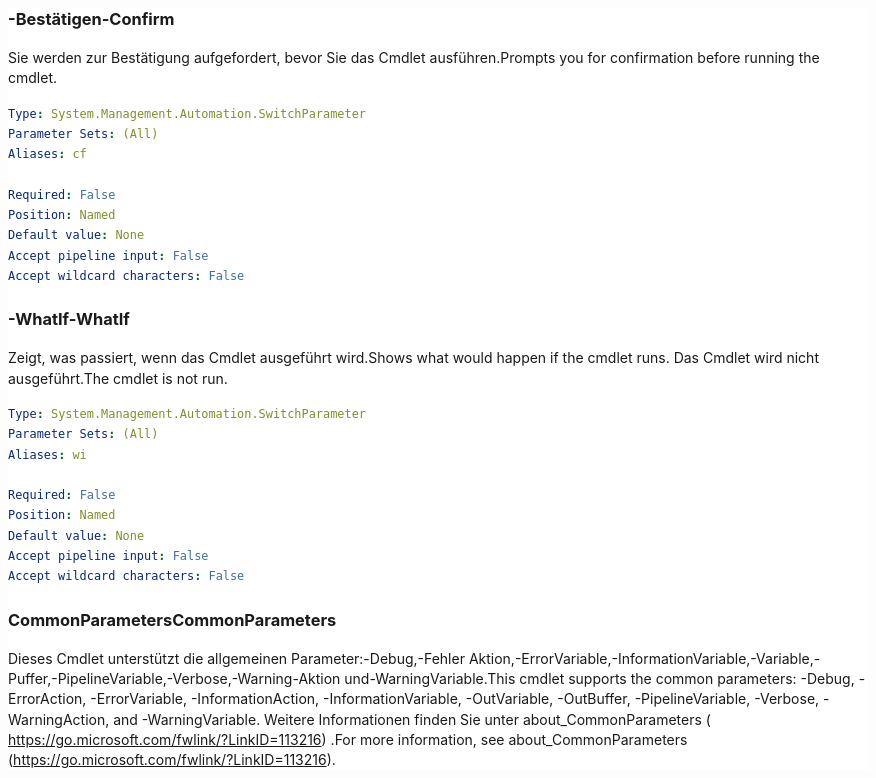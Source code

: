 ### <span data-ttu-id="22ea1-127">-Bestätigen</span><span class="sxs-lookup"><span data-stu-id="22ea1-127">-Confirm</span></span>
<span data-ttu-id="22ea1-128">Sie werden zur Bestätigung aufgefordert, bevor Sie das Cmdlet ausführen.</span><span class="sxs-lookup"><span data-stu-id="22ea1-128">Prompts you for confirmation before running the cmdlet.</span></span>

```yaml
Type: System.Management.Automation.SwitchParameter
Parameter Sets: (All)
Aliases: cf

Required: False
Position: Named
Default value: None
Accept pipeline input: False
Accept wildcard characters: False
```

### <span data-ttu-id="22ea1-129">-WhatIf</span><span class="sxs-lookup"><span data-stu-id="22ea1-129">-WhatIf</span></span>
<span data-ttu-id="22ea1-130">Zeigt, was passiert, wenn das Cmdlet ausgeführt wird.</span><span class="sxs-lookup"><span data-stu-id="22ea1-130">Shows what would happen if the cmdlet runs.</span></span> <span data-ttu-id="22ea1-131">Das Cmdlet wird nicht ausgeführt.</span><span class="sxs-lookup"><span data-stu-id="22ea1-131">The cmdlet is not run.</span></span>

```yaml
Type: System.Management.Automation.SwitchParameter
Parameter Sets: (All)
Aliases: wi

Required: False
Position: Named
Default value: None
Accept pipeline input: False
Accept wildcard characters: False
```

### <span data-ttu-id="22ea1-132">CommonParameters</span><span class="sxs-lookup"><span data-stu-id="22ea1-132">CommonParameters</span></span>
<span data-ttu-id="22ea1-133">Dieses Cmdlet unterstützt die allgemeinen Parameter:-Debug,-Fehler Aktion,-ErrorVariable,-InformationVariable,-Variable,-Puffer,-PipelineVariable,-Verbose,-Warning-Aktion und-WarningVariable.</span><span class="sxs-lookup"><span data-stu-id="22ea1-133">This cmdlet supports the common parameters: -Debug, -ErrorAction, -ErrorVariable, -InformationAction, -InformationVariable, -OutVariable, -OutBuffer, -PipelineVariable, -Verbose, -WarningAction, and -WarningVariable.</span></span> <span data-ttu-id="22ea1-134">Weitere Informationen finden Sie unter about_CommonParameters ( https://go.microsoft.com/fwlink/?LinkID=113216) .</span><span class="sxs-lookup"><span data-stu-id="22ea1-134">For more information, see about_CommonParameters (https://go.microsoft.com/fwlink/?LinkID=113216).</span></span>
